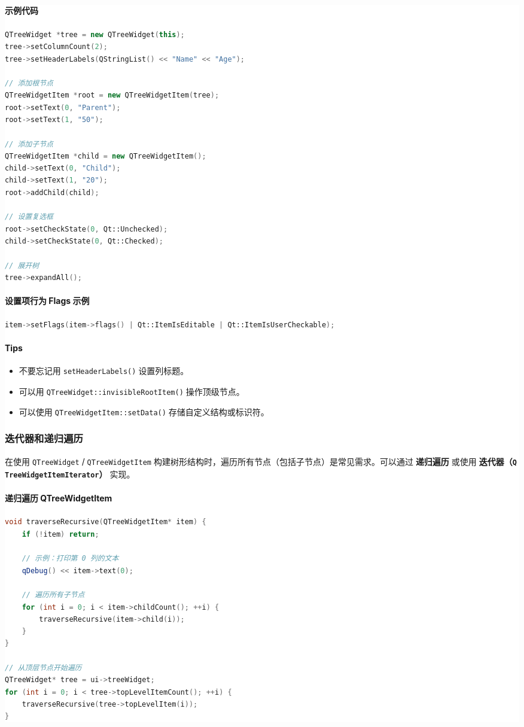 #### 示例代码

```cpp
QTreeWidget *tree = new QTreeWidget(this);
tree->setColumnCount(2);
tree->setHeaderLabels(QStringList() << "Name" << "Age");

// 添加根节点
QTreeWidgetItem *root = new QTreeWidgetItem(tree);
root->setText(0, "Parent");
root->setText(1, "50");

// 添加子节点
QTreeWidgetItem *child = new QTreeWidgetItem();
child->setText(0, "Child");
child->setText(1, "20");
root->addChild(child);

// 设置复选框
root->setCheckState(0, Qt::Unchecked);
child->setCheckState(0, Qt::Checked);

// 展开树
tree->expandAll();
```

#### 设置项行为 Flags 示例

```cpp
item->setFlags(item->flags() | Qt::ItemIsEditable | Qt::ItemIsUserCheckable);
```

#### Tips

- 不要忘记用 `setHeaderLabels()` 设置列标题。

- 可以用 `QTreeWidget::invisibleRootItem()` 操作顶级节点。

- 可以使用 `QTreeWidgetItem::setData()` 存储自定义结构或标识符。

### 迭代器和递归遍历

在使用 `QTreeWidget` / `QTreeWidgetItem` 构建树形结构时，遍历所有节点（包括子节点）是常见需求。可以通过 **递归遍历** 或使用 **迭代器（`QTreeWidgetItemIterator`）** 实现。

#### 递归遍历 QTreeWidgetItem

```cpp
void traverseRecursive(QTreeWidgetItem* item) {
    if (!item) return;

    // 示例：打印第 0 列的文本
    qDebug() << item->text(0);

    // 遍历所有子节点
    for (int i = 0; i < item->childCount(); ++i) {
        traverseRecursive(item->child(i));
    }
}

// 从顶层节点开始遍历
QTreeWidget* tree = ui->treeWidget;
for (int i = 0; i < tree->topLevelItemCount(); ++i) {
    traverseRecursive(tree->topLevelItem(i));
}
```
